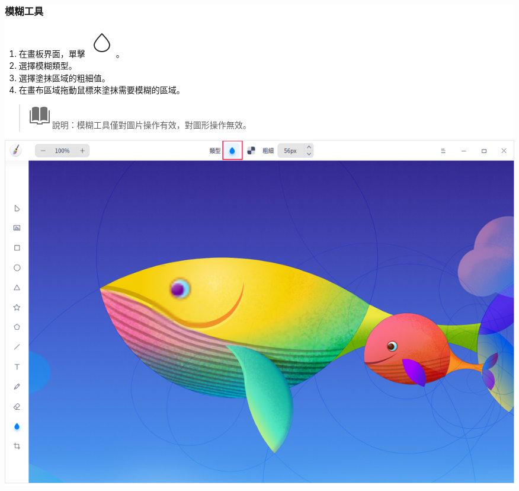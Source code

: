 ### 模糊工具

1. 在畫板界面，單擊 ![blur](../common/blur_normal.svg)。
2. 選擇模糊類型。
3. 選擇塗抹區域的粗細值。
4. 在畫布區域拖動鼠標來塗抹需要模糊的區域。
> ![notes](../common/notes.svg)說明：模糊工具僅對圖片操作有效，對圖形操作無效。

![1|blur](fig/d_blur.png)
